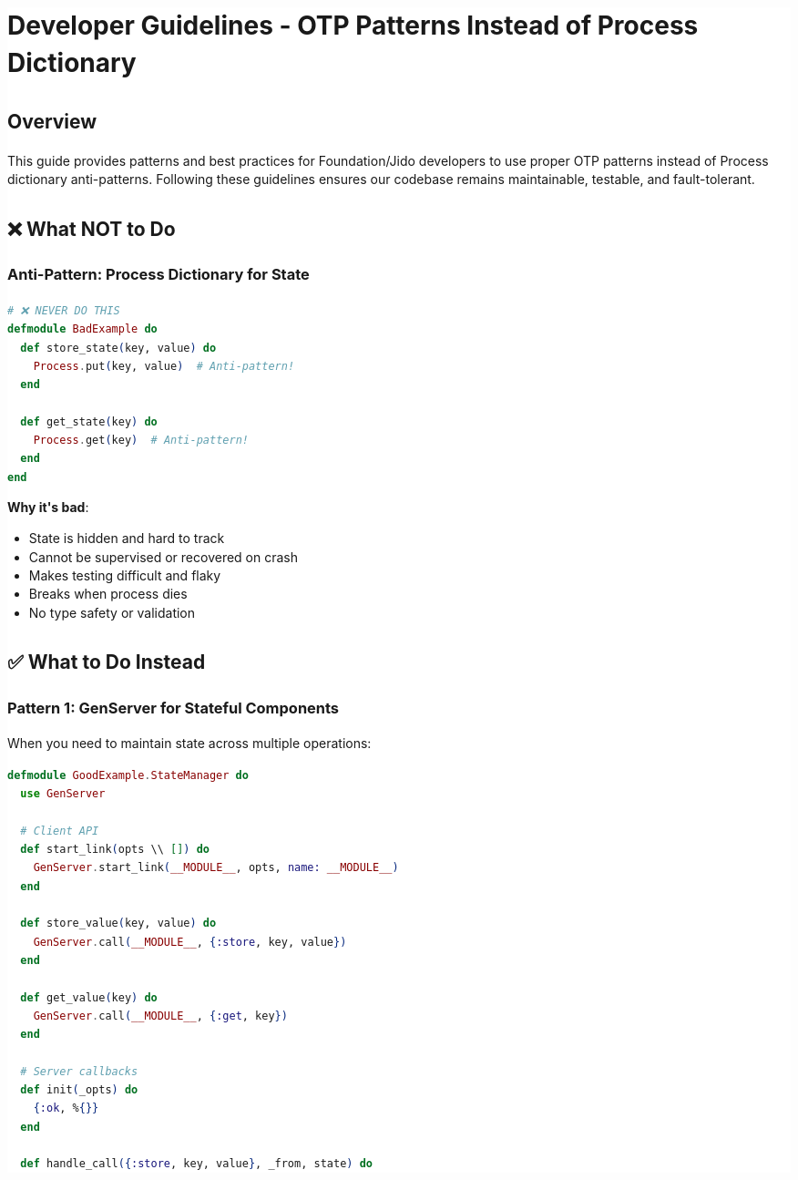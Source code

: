 # Developer Guidelines - OTP Patterns Instead of Process Dictionary

## Overview

This guide provides patterns and best practices for Foundation/Jido developers to use proper OTP patterns instead of Process dictionary anti-patterns. Following these guidelines ensures our codebase remains maintainable, testable, and fault-tolerant.

## ❌ What NOT to Do

### Anti-Pattern: Process Dictionary for State

```elixir
# ❌ NEVER DO THIS
defmodule BadExample do
  def store_state(key, value) do
    Process.put(key, value)  # Anti-pattern!
  end
  
  def get_state(key) do
    Process.get(key)  # Anti-pattern!
  end
end
```

**Why it's bad**:
- State is hidden and hard to track
- Cannot be supervised or recovered on crash
- Makes testing difficult and flaky
- Breaks when process dies
- No type safety or validation

## ✅ What to Do Instead

### Pattern 1: GenServer for Stateful Components

When you need to maintain state across multiple operations:

```elixir
defmodule GoodExample.StateManager do
  use GenServer
  
  # Client API
  def start_link(opts \\ []) do
    GenServer.start_link(__MODULE__, opts, name: __MODULE__)
  end
  
  def store_value(key, value) do
    GenServer.call(__MODULE__, {:store, key, value})
  end
  
  def get_value(key) do
    GenServer.call(__MODULE__, {:get, key})
  end
  
  # Server callbacks
  def init(_opts) do
    {:ok, %{}}
  end
  
  def handle_call({:store, key, value}, _from, state) do
```